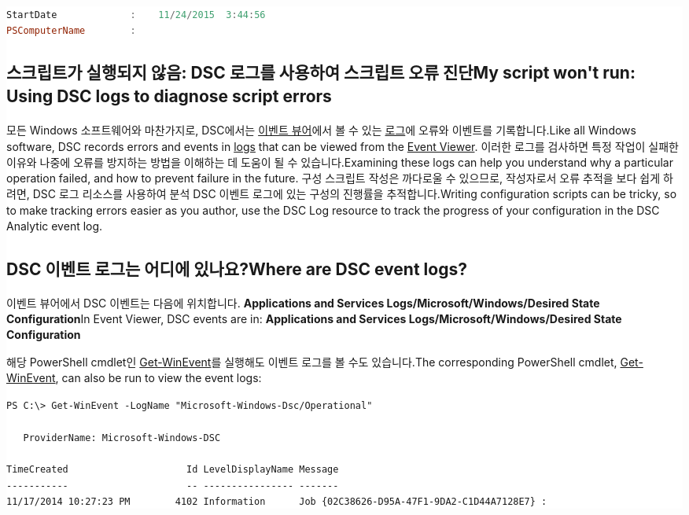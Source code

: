 ```powershell
StartDate             :    11/24/2015  3:44:56
PSComputerName        :
```

## <a name="my-script-wont-run-using-dsc-logs-to-diagnose-script-errors"></a><span data-ttu-id="24c4a-121">스크립트가 실행되지 않음: DSC 로그를 사용하여 스크립트 오류 진단</span><span class="sxs-lookup"><span data-stu-id="24c4a-121">My script won't run: Using DSC logs to diagnose script errors</span></span>

<span data-ttu-id="24c4a-122">모든 Windows 소프트웨어와 마찬가지로, DSC에서는 [이벤트 뷰어](https://support.microsoft.com/hub/4338813/windows-help)에서 볼 수 있는 [로그](/windows/desktop/EventLog/about-event-logging)에 오류와 이벤트를 기록합니다.</span><span class="sxs-lookup"><span data-stu-id="24c4a-122">Like all Windows software, DSC records errors and events in [logs](/windows/desktop/EventLog/about-event-logging) that can be viewed from the [Event Viewer](https://support.microsoft.com/hub/4338813/windows-help).</span></span>
<span data-ttu-id="24c4a-123">이러한 로그를 검사하면 특정 작업이 실패한 이유와 나중에 오류를 방지하는 방법을 이해하는 데 도움이 될 수 있습니다.</span><span class="sxs-lookup"><span data-stu-id="24c4a-123">Examining these logs can help you understand why a particular operation failed, and how to prevent failure in the future.</span></span> <span data-ttu-id="24c4a-124">구성 스크립트 작성은 까다로울 수 있으므로, 작성자로서 오류 추적을 보다 쉽게 하려면, DSC 로그 리소스를 사용하여 분석 DSC 이벤트 로그에 있는 구성의 진행률을 추적합니다.</span><span class="sxs-lookup"><span data-stu-id="24c4a-124">Writing configuration scripts can be tricky, so to make tracking errors easier as you author, use the DSC Log resource to track the progress of your configuration in the DSC Analytic event log.</span></span>

## <a name="where-are-dsc-event-logs"></a><span data-ttu-id="24c4a-125">DSC 이벤트 로그는 어디에 있나요?</span><span class="sxs-lookup"><span data-stu-id="24c4a-125">Where are DSC event logs?</span></span>

<span data-ttu-id="24c4a-126">이벤트 뷰어에서 DSC 이벤트는 다음에 위치합니다. **Applications and Services Logs/Microsoft/Windows/Desired State Configuration**</span><span class="sxs-lookup"><span data-stu-id="24c4a-126">In Event Viewer, DSC events are in: **Applications and Services Logs/Microsoft/Windows/Desired State Configuration**</span></span>

<span data-ttu-id="24c4a-127">해당 PowerShell cmdlet인 [Get-WinEvent](/powershell/module/Microsoft.PowerShell.Diagnostics/Get-WinEvent)를 실행해도 이벤트 로그를 볼 수도 있습니다.</span><span class="sxs-lookup"><span data-stu-id="24c4a-127">The corresponding PowerShell cmdlet, [Get-WinEvent](/powershell/module/Microsoft.PowerShell.Diagnostics/Get-WinEvent), can also be run to view the event logs:</span></span>

```
PS C:\> Get-WinEvent -LogName "Microsoft-Windows-Dsc/Operational"

   ProviderName: Microsoft-Windows-DSC

TimeCreated                     Id LevelDisplayName Message
-----------                     -- ---------------- -------
11/17/2014 10:27:23 PM        4102 Information      Job {02C38626-D95A-47F1-9DA2-C1D44A7128E7} :
```
